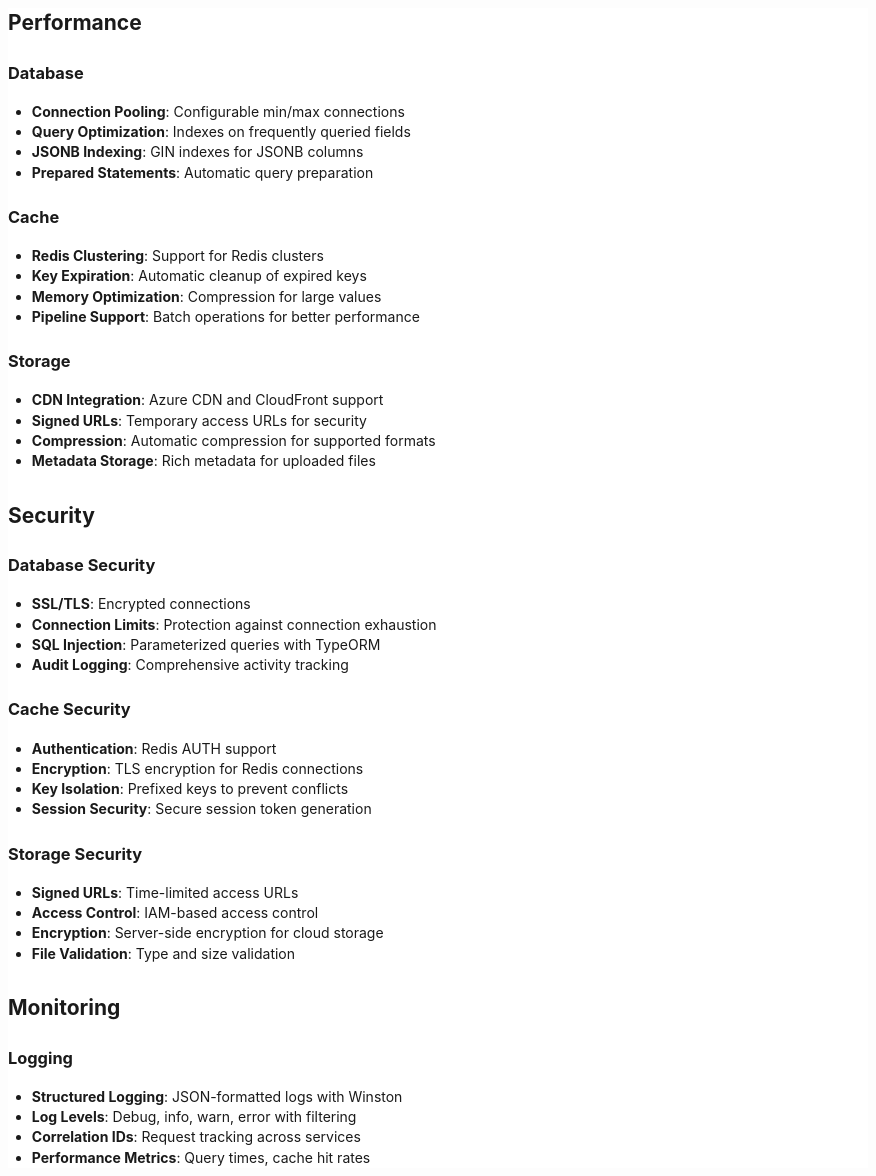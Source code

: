 ## Performance

### Database
- **Connection Pooling**: Configurable min/max connections
- **Query Optimization**: Indexes on frequently queried fields
- **JSONB Indexing**: GIN indexes for JSONB columns
- **Prepared Statements**: Automatic query preparation

### Cache
- **Redis Clustering**: Support for Redis clusters
- **Key Expiration**: Automatic cleanup of expired keys
- **Memory Optimization**: Compression for large values
- **Pipeline Support**: Batch operations for better performance

### Storage
- **CDN Integration**: Azure CDN and CloudFront support
- **Signed URLs**: Temporary access URLs for security
- **Compression**: Automatic compression for supported formats
- **Metadata Storage**: Rich metadata for uploaded files

## Security

### Database Security
- **SSL/TLS**: Encrypted connections
- **Connection Limits**: Protection against connection exhaustion
- **SQL Injection**: Parameterized queries with TypeORM
- **Audit Logging**: Comprehensive activity tracking

### Cache Security
- **Authentication**: Redis AUTH support
- **Encryption**: TLS encryption for Redis connections
- **Key Isolation**: Prefixed keys to prevent conflicts
- **Session Security**: Secure session token generation

### Storage Security
- **Signed URLs**: Time-limited access URLs
- **Access Control**: IAM-based access control
- **Encryption**: Server-side encryption for cloud storage
- **File Validation**: Type and size validation

## Monitoring

### Logging
- **Structured Logging**: JSON-formatted logs with Winston
- **Log Levels**: Debug, info, warn, error with filtering
- **Correlation IDs**: Request tracking across services
- **Performance Metrics**: Query times, cache hit rates
